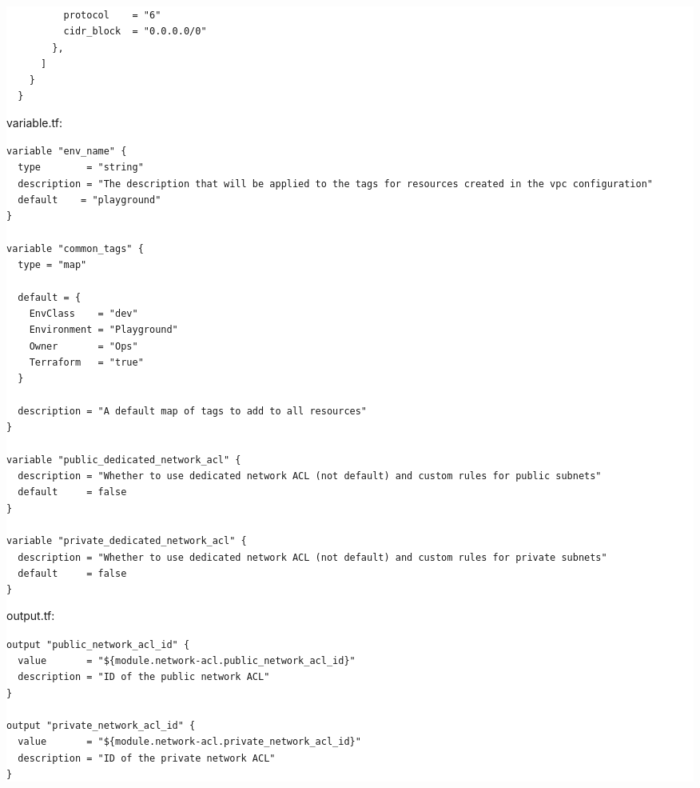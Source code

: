 ```hcl-terraform
          protocol    = "6"
          cidr_block  = "0.0.0.0/0"
        },
      ]
    }
  }
```

variable.tf:

```hcl-terraform
variable "env_name" {
  type        = "string"
  description = "The description that will be applied to the tags for resources created in the vpc configuration"
  default    = "playground"
}

variable "common_tags" {
  type = "map"

  default = {
    EnvClass    = "dev"
    Environment = "Playground"
    Owner       = "Ops"
    Terraform   = "true"
  }

  description = "A default map of tags to add to all resources"
}

variable "public_dedicated_network_acl" {
  description = "Whether to use dedicated network ACL (not default) and custom rules for public subnets"
  default     = false
}

variable "private_dedicated_network_acl" {
  description = "Whether to use dedicated network ACL (not default) and custom rules for private subnets"
  default     = false
}
```

output.tf:

```hcl-terraform
output "public_network_acl_id" {
  value       = "${module.network-acl.public_network_acl_id}"
  description = "ID of the public network ACL"
}

output "private_network_acl_id" {
  value       = "${module.network-acl.private_network_acl_id}"
  description = "ID of the private network ACL"
}
```
